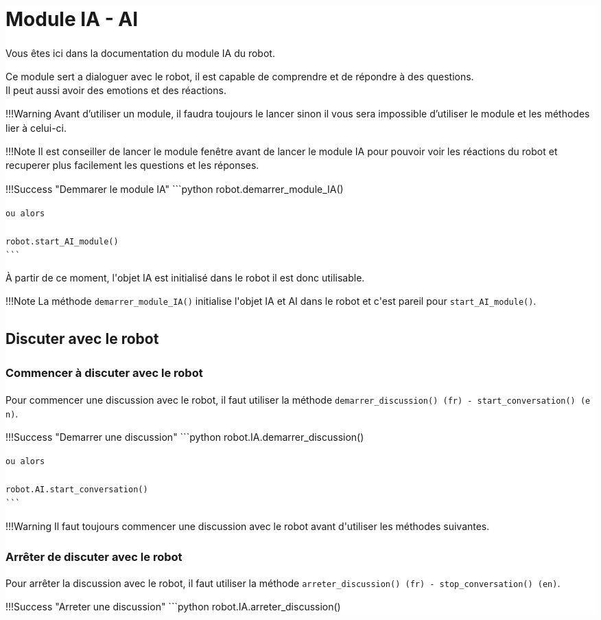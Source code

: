 # Module IA - AI

Vous êtes ici dans la documentation du module IA du robot.

Ce module sert a dialoguer avec le robot, il est capable de comprendre et de répondre à des questions.  
Il peut aussi avoir des emotions et des réactions.

!!!Warning
    Avant d’utiliser un module, il faudra toujours le lancer sinon il vous sera impossible d’utiliser le module et les méthodes lier à celui-ci.

!!!Note
    Il est conseiller de lancer le module fenêtre avant de lancer le module IA pour pouvoir voir les réactions du robot et recuperer plus facilement les questions et les réponses.

!!!Success "Demmarer le module IA"
    ```python
    robot.demarrer_module_IA()

    ou alors

    robot.start_AI_module()
    ```

À partir de ce moment, l'objet IA est initialisé dans le robot il est donc utilisable.

!!!Note
    La méthode `demarrer_module_IA()` initialise l'objet IA et AI dans le robot et c'est pareil pour `start_AI_module()`.

## Discuter avec le robot

### Commencer à discuter avec le robot

Pour commencer une discussion avec le robot, il faut utiliser la méthode `demarrer_discussion() (fr) - start_conversation() (en)`.

!!!Success "Demarrer une discussion"
    ```python
    robot.IA.demarrer_discussion()

    ou alors

    robot.AI.start_conversation()
    ```

!!!Warning
    Il faut toujours commencer une discussion avec le robot avant d'utiliser les méthodes suivantes.

### Arrêter de discuter avec le robot

Pour arrêter la discussion avec le robot, il faut utiliser la méthode `arreter_discussion() (fr) - stop_conversation() (en)`.

!!!Success "Arreter une discussion"
    ```python
    robot.IA.arreter_discussion()
